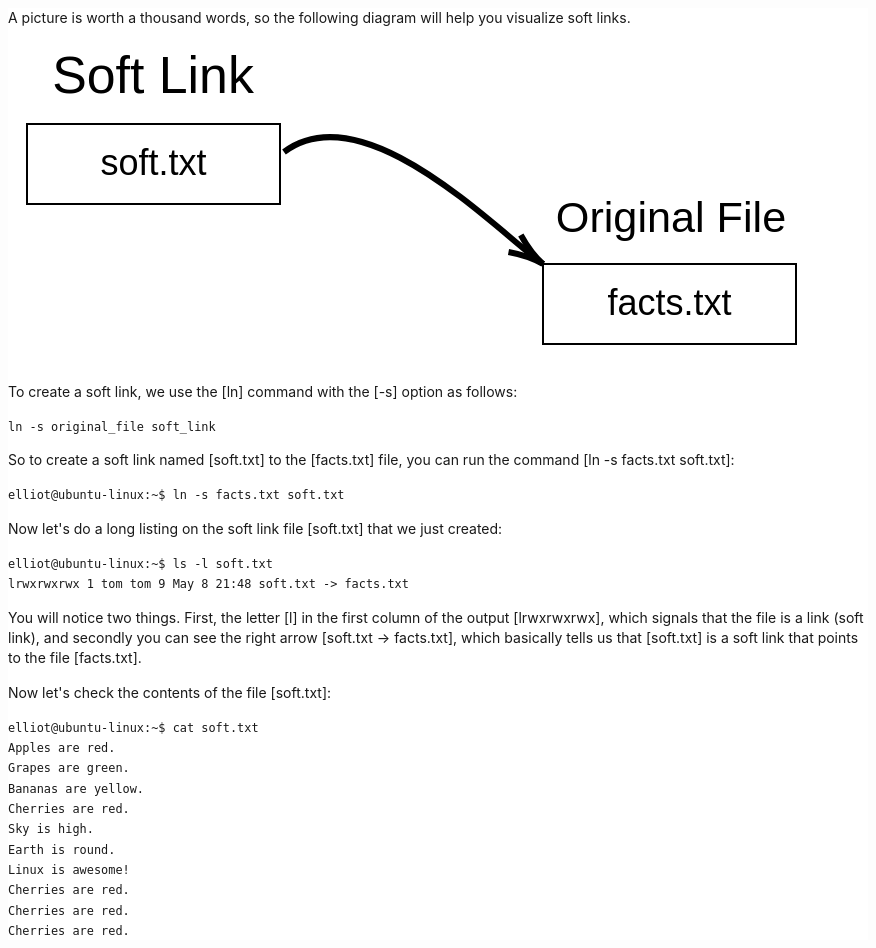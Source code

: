 
A picture is worth a thousand words, so the following diagram will help
you visualize soft links.


![](./images/5c7021dc-7ad5-478f-bebb-c9d4b98bfce4.png)





To create a soft link, we use the [ln] command with the [-s]
option as follows:

``` 
ln -s original_file soft_link
```

So to create a soft link named [soft.txt] to the [facts.txt]
file, you can run the command [ln -s facts.txt soft.txt]:

``` 
elliot@ubuntu-linux:~$ ln -s facts.txt soft.txt
```

Now let\'s do a long listing on the soft link file [soft.txt] that
we just created:

``` 
elliot@ubuntu-linux:~$ ls -l soft.txt
lrwxrwxrwx 1 tom tom 9 May 8 21:48 soft.txt -> facts.txt
```

You will notice two things. First, the letter [l] in the first
column of the output [lrwxrwxrwx], which signals that the file is
a link (soft link), and secondly you can see the right arrow [soft.txt →
facts.txt], which basically tells us that [soft.txt] is a
soft link that points to the file [facts.txt].

Now let\'s check the contents of the file [soft.txt]:

``` 
elliot@ubuntu-linux:~$ cat soft.txt 
Apples are red.
Grapes are green.
Bananas are yellow.
Cherries are red.
Sky is high.
Earth is round.
Linux is awesome!
Cherries are red.
Cherries are red.
Cherries are red.
```
